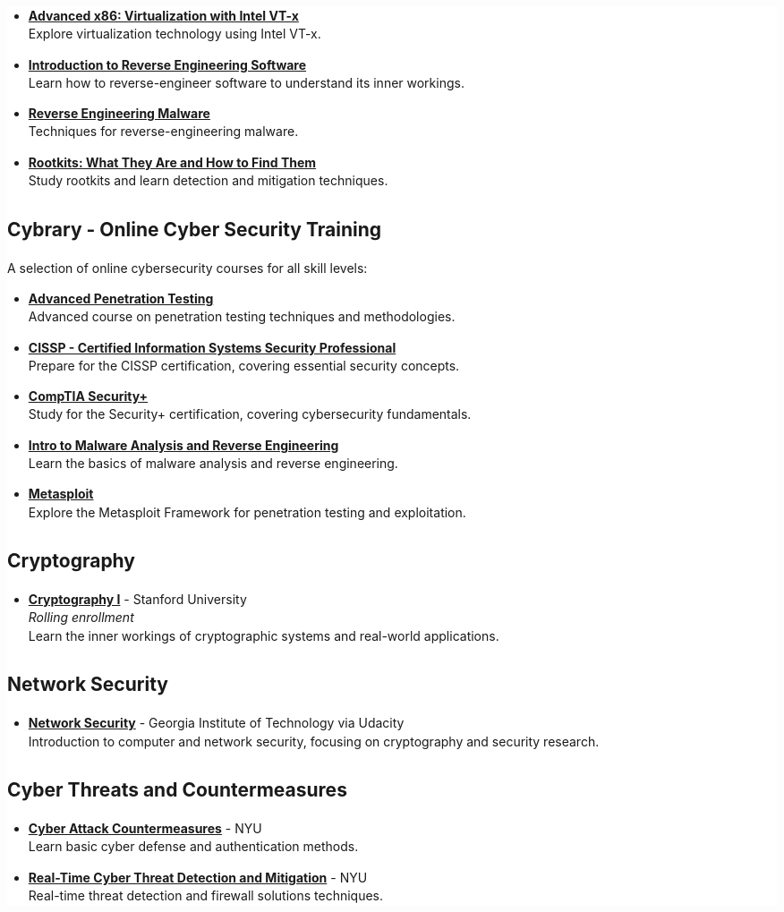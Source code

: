 - **[Advanced x86: Virtualization with Intel VT-x](http://opensecuritytraining.info/AdvancedX86-VTX.html)**  
  Explore virtualization technology using Intel VT-x.

- **[Introduction to Reverse Engineering Software](http://opensecuritytraining.info/IntroductionToReverseEngineering.html)**  
  Learn how to reverse-engineer software to understand its inner workings.

- **[Reverse Engineering Malware](http://opensecuritytraining.info/ReverseEngineeringMalware.html)**  
  Techniques for reverse-engineering malware.

- **[Rootkits: What They Are and How to Find Them](http://opensecuritytraining.info/Rootkits.html)**  
  Study rootkits and learn detection and mitigation techniques.

## **Cybrary - Online Cyber Security Training**
A selection of online cybersecurity courses for all skill levels:

- **[Advanced Penetration Testing](https://www.cybrary.it/course/advanced-penetration-testing)**  
  Advanced course on penetration testing techniques and methodologies.

- **[CISSP - Certified Information Systems Security Professional](https://www.cybrary.it/course/cissp)**  
  Prepare for the CISSP certification, covering essential security concepts.

- **[CompTIA Security+](https://www.cybrary.it/course/comptia-security-plus)**  
  Study for the Security+ certification, covering cybersecurity fundamentals.

- **[Intro to Malware Analysis and Reverse Engineering](https://www.cybrary.it/course/malware-analysis)**  
  Learn the basics of malware analysis and reverse engineering.

- **[Metasploit](https://www.cybrary.it/course/metasploit)**  
  Explore the Metasploit Framework for penetration testing and exploitation.

## Cryptography
- **[Cryptography I](https://www.coursera.org/learn/crypto)** - Stanford University  
  *Rolling enrollment*  
  Learn the inner workings of cryptographic systems and real-world applications.

## Network Security
- **[Network Security](https://www.udacity.com/course/network-security--ud199)** - Georgia Institute of Technology via Udacity  
  Introduction to computer and network security, focusing on cryptography and security research.

## Cyber Threats and Countermeasures
- **[Cyber Attack Countermeasures](https://www.coursera.org/learn/cyber-attack-countermeasures)** - NYU  
  Learn basic cyber defense and authentication methods.

- **[Real-Time Cyber Threat Detection and Mitigation](https://www.coursera.org/learn/real-time-cyber-threat-detection)** - NYU  
  Real-time threat detection and firewall solutions techniques.

